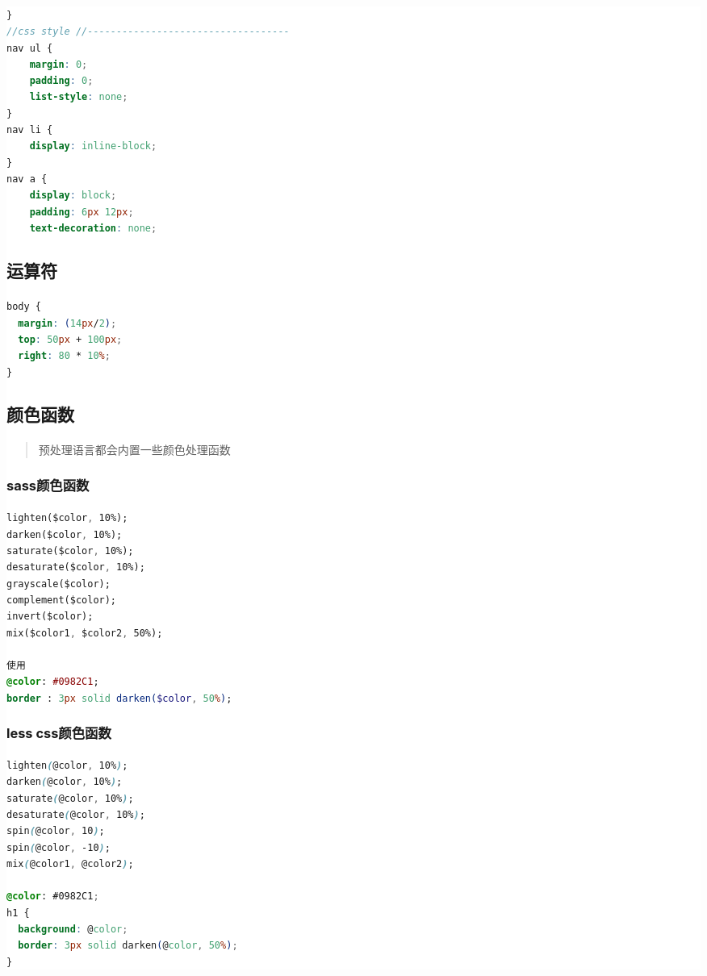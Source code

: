 ```scss
}
//css style //----------------------------------- 
nav ul { 
    margin: 0; 
    padding: 0; 
    list-style: none; 
} 
nav li { 
    display: inline-block; 
} 
nav a { 
    display: block; 
    padding: 6px 12px; 
    text-decoration: none; 

```

## 运算符

```css
body {
  margin: (14px/2);
  top: 50px + 100px;
  right: 80 * 10%;
}
```

## 颜色函数

> 预处理语言都会内置一些颜色处理函数

### sass颜色函数

```sass
lighten($color, 10%); 
darken($color, 10%);  
saturate($color, 10%);   
desaturate($color, 10%);
grayscale($color);  
complement($color); 
invert($color); 
mix($color1, $color2, 50%); 

使用
@color: #0982C1;
border : 3px solid darken($color, 50%);
```

### less css颜色函数

```css
lighten(@color, 10%); 
darken(@color, 10%);  
saturate(@color, 10%);  
desaturate(@color, 10%); 
spin(@color, 10); 
spin(@color, -10); 
mix(@color1, @color2);

@color: #0982C1;
h1 {
  background: @color;
  border: 3px solid darken(@color, 50%);
}
```